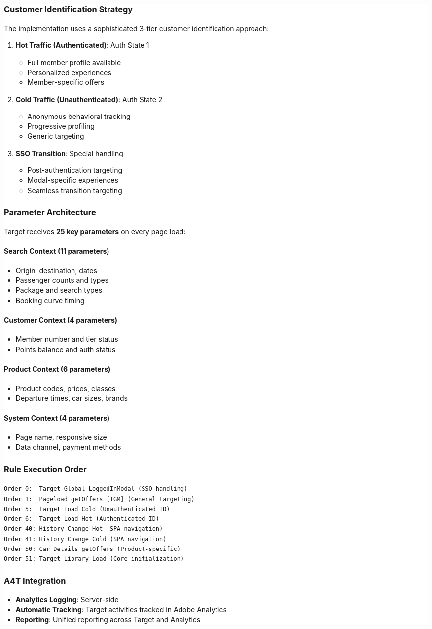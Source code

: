 ### **Customer Identification Strategy**
The implementation uses a sophisticated 3-tier customer identification approach:

1. **Hot Traffic (Authenticated)**: Auth State 1
   - Full member profile available
   - Personalized experiences
   - Member-specific offers

2. **Cold Traffic (Unauthenticated)**: Auth State 2  
   - Anonymous behavioral tracking
   - Progressive profiling
   - Generic targeting

3. **SSO Transition**: Special handling
   - Post-authentication targeting
   - Modal-specific experiences
   - Seamless transition targeting

### **Parameter Architecture**
Target receives **25 key parameters** on every page load:

#### **Search Context** (11 parameters)
- Origin, destination, dates
- Passenger counts and types
- Package and search types
- Booking curve timing

#### **Customer Context** (4 parameters)
- Member number and tier status
- Points balance and auth status

#### **Product Context** (6 parameters)
- Product codes, prices, classes
- Departure times, car sizes, brands

#### **System Context** (4 parameters)
- Page name, responsive size
- Data channel, payment methods

### **Rule Execution Order**
```
Order 0:  Target Global LoggedInModal (SSO handling)
Order 1:  Pageload getOffers [TGM] (General targeting)
Order 5:  Target Load Cold (Unauthenticated ID)
Order 6:  Target Load Hot (Authenticated ID)
Order 40: History Change Hot (SPA navigation)
Order 41: History Change Cold (SPA navigation)
Order 50: Car Details getOffers (Product-specific)
Order 51: Target Library Load (Core initialization)
```

### **A4T Integration**
- **Analytics Logging**: Server-side
- **Automatic Tracking**: Target activities tracked in Adobe Analytics
- **Reporting**: Unified reporting across Target and Analytics
